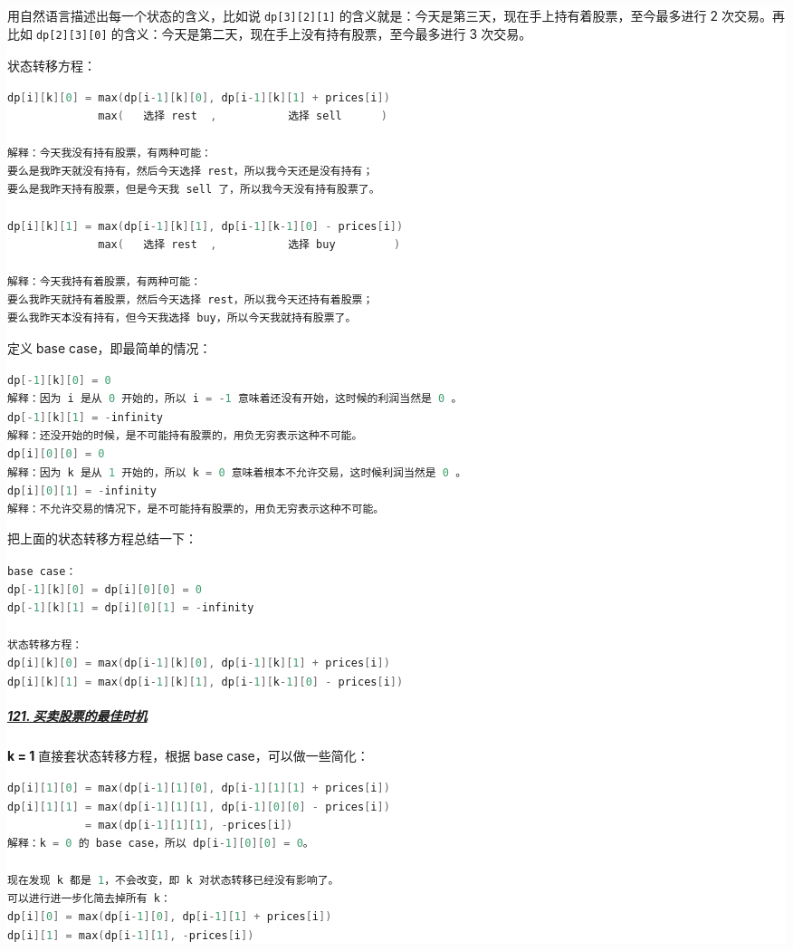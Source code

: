用自然语言描述出每一个状态的含义，比如说 `dp[3][2][1]` 的含义就是：今天是第三天，现在手上持有着股票，至今最多进行 2 次交易。再比如 `dp[2][3][0]` 的含义：今天是第二天，现在手上没有持有股票，至今最多进行 3 次交易。

状态转移方程：

```c
dp[i][k][0] = max(dp[i-1][k][0], dp[i-1][k][1] + prices[i])
              max(   选择 rest  ,           选择 sell      )

解释：今天我没有持有股票，有两种可能：
要么是我昨天就没有持有，然后今天选择 rest，所以我今天还是没有持有；
要么是我昨天持有股票，但是今天我 sell 了，所以我今天没有持有股票了。

dp[i][k][1] = max(dp[i-1][k][1], dp[i-1][k-1][0] - prices[i])
              max(   选择 rest  ,           选择 buy         )

解释：今天我持有着股票，有两种可能：
要么我昨天就持有着股票，然后今天选择 rest，所以我今天还持有着股票；
要么我昨天本没有持有，但今天我选择 buy，所以今天我就持有股票了。
```

定义 base case，即最简单的情况：

```c
dp[-1][k][0] = 0
解释：因为 i 是从 0 开始的，所以 i = -1 意味着还没有开始，这时候的利润当然是 0 。
dp[-1][k][1] = -infinity
解释：还没开始的时候，是不可能持有股票的，用负无穷表示这种不可能。
dp[i][0][0] = 0
解释：因为 k 是从 1 开始的，所以 k = 0 意味着根本不允许交易，这时候利润当然是 0 。
dp[i][0][1] = -infinity
解释：不允许交易的情况下，是不可能持有股票的，用负无穷表示这种不可能。
```

把上面的状态转移方程总结一下：

```c
base case：
dp[-1][k][0] = dp[i][0][0] = 0
dp[-1][k][1] = dp[i][0][1] = -infinity

状态转移方程：
dp[i][k][0] = max(dp[i-1][k][0], dp[i-1][k][1] + prices[i])
dp[i][k][1] = max(dp[i-1][k][1], dp[i-1][k-1][0] - prices[i])
```

##### [121. 买卖股票的最佳时机](https://leetcode-cn.com/problems/best-time-to-buy-and-sell-stock/)

**k = 1** 直接套状态转移方程，根据 base case，可以做一些简化：

```c
dp[i][1][0] = max(dp[i-1][1][0], dp[i-1][1][1] + prices[i])
dp[i][1][1] = max(dp[i-1][1][1], dp[i-1][0][0] - prices[i]) 
            = max(dp[i-1][1][1], -prices[i])
解释：k = 0 的 base case，所以 dp[i-1][0][0] = 0。

现在发现 k 都是 1，不会改变，即 k 对状态转移已经没有影响了。
可以进行进一步化简去掉所有 k：
dp[i][0] = max(dp[i-1][0], dp[i-1][1] + prices[i])
dp[i][1] = max(dp[i-1][1], -prices[i])
```
